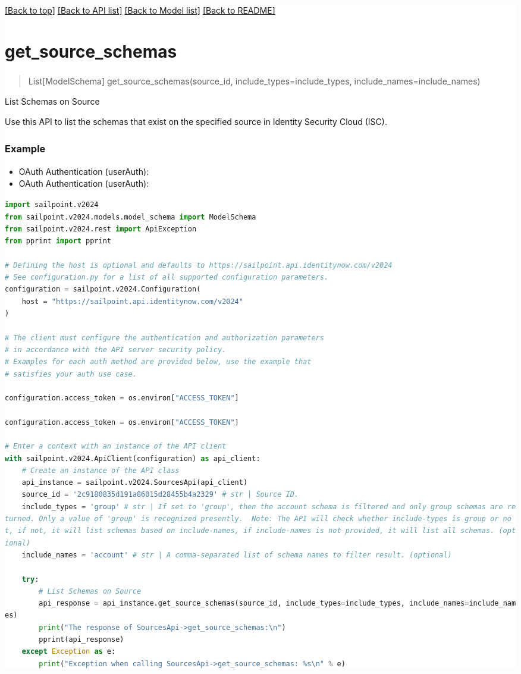 [[Back to top]](#) [[Back to API list]](../README.md#documentation-for-api-endpoints) [[Back to Model list]](../README.md#documentation-for-models) [[Back to README]](../README.md)

# **get_source_schemas**
> List[ModelSchema] get_source_schemas(source_id, include_types=include_types, include_names=include_names)

List Schemas on Source

Use this API to list the schemas that exist on the specified source in Identity Security Cloud (ISC).

### Example

* OAuth Authentication (userAuth):
* OAuth Authentication (userAuth):

```python
import sailpoint.v2024
from sailpoint.v2024.models.model_schema import ModelSchema
from sailpoint.v2024.rest import ApiException
from pprint import pprint

# Defining the host is optional and defaults to https://sailpoint.api.identitynow.com/v2024
# See configuration.py for a list of all supported configuration parameters.
configuration = sailpoint.v2024.Configuration(
    host = "https://sailpoint.api.identitynow.com/v2024"
)

# The client must configure the authentication and authorization parameters
# in accordance with the API server security policy.
# Examples for each auth method are provided below, use the example that
# satisfies your auth use case.

configuration.access_token = os.environ["ACCESS_TOKEN"]

configuration.access_token = os.environ["ACCESS_TOKEN"]

# Enter a context with an instance of the API client
with sailpoint.v2024.ApiClient(configuration) as api_client:
    # Create an instance of the API class
    api_instance = sailpoint.v2024.SourcesApi(api_client)
    source_id = '2c9180835d191a86015d28455b4a2329' # str | Source ID.
    include_types = 'group' # str | If set to 'group', then the account schema is filtered and only group schemas are returned. Only a value of 'group' is recognized presently.  Note: The API will check whether include-types is group or not, if not, it will list schemas based on include-names, if include-names is not provided, it will list all schemas. (optional)
    include_names = 'account' # str | A comma-separated list of schema names to filter result. (optional)

    try:
        # List Schemas on Source
        api_response = api_instance.get_source_schemas(source_id, include_types=include_types, include_names=include_names)
        print("The response of SourcesApi->get_source_schemas:\n")
        pprint(api_response)
    except Exception as e:
        print("Exception when calling SourcesApi->get_source_schemas: %s\n" % e)
```
